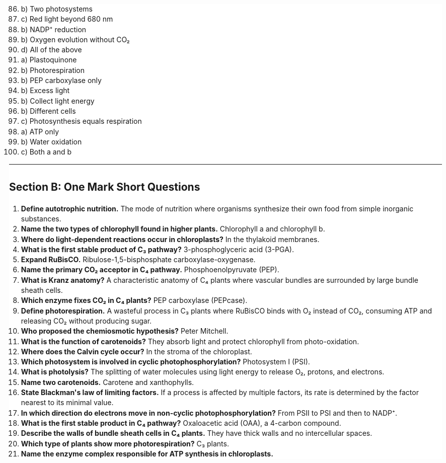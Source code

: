 86. b) Two photosystems
87. c) Red light beyond 680 nm
88. b) NADP⁺ reduction
89. b) Oxygen evolution without CO₂
90. d) All of the above
91. a) Plastoquinone
92. b) Photorespiration
93. b) PEP carboxylase only
94. b) Excess light
95. b) Collect light energy
96. b) Different cells
97. c) Photosynthesis equals respiration
98. a) ATP only
99. b) Water oxidation
100. c) Both a and b

---

## Section B: One Mark Short Questions

1.  **Define autotrophic nutrition.**
    The mode of nutrition where organisms synthesize their own food from simple inorganic substances.
2.  **Name the two types of chlorophyll found in higher plants.**
    Chlorophyll a and chlorophyll b.
3.  **Where do light-dependent reactions occur in chloroplasts?**
    In the thylakoid membranes.
4.  **What is the first stable product of C₃ pathway?**
    3-phosphoglyceric acid (3-PGA).
5.  **Expand RuBisCO.**
    Ribulose-1,5-bisphosphate carboxylase-oxygenase.
6.  **Name the primary CO₂ acceptor in C₄ pathway.**
    Phosphoenolpyruvate (PEP).
7.  **What is Kranz anatomy?**
    A characteristic anatomy of C₄ plants where vascular bundles are surrounded by large bundle sheath cells.
8.  **Which enzyme fixes CO₂ in C₄ plants?**
    PEP carboxylase (PEPcase).
9.  **Define photorespiration.**
    A wasteful process in C₃ plants where RuBisCO binds with O₂ instead of CO₂, consuming ATP and releasing CO₂ without producing sugar.
10. **Who proposed the chemiosmotic hypothesis?**
    Peter Mitchell.
11. **What is the function of carotenoids?**
    They absorb light and protect chlorophyll from photo-oxidation.
12. **Where does the Calvin cycle occur?**
    In the stroma of the chloroplast.
13. **Which photosystem is involved in cyclic photophosphorylation?**
    Photosystem I (PSI).
14. **What is photolysis?**
    The splitting of water molecules using light energy to release O₂, protons, and electrons.
15. **Name two carotenoids.**
    Carotene and xanthophylls.
16. **State Blackman's law of limiting factors.**
    If a process is affected by multiple factors, its rate is determined by the factor nearest to its minimal value.
17. **In which direction do electrons move in non-cyclic photophosphorylation?**
    From PSII to PSI and then to NADP⁺.
18. **What is the first stable product in C₄ pathway?**
    Oxaloacetic acid (OAA), a 4-carbon compound.
19. **Describe the walls of bundle sheath cells in C₄ plants.**
    They have thick walls and no intercellular spaces.
20. **Which type of plants show more photorespiration?**
    C₃ plants.
21. **Name the enzyme complex responsible for ATP synthesis in chloroplasts.**